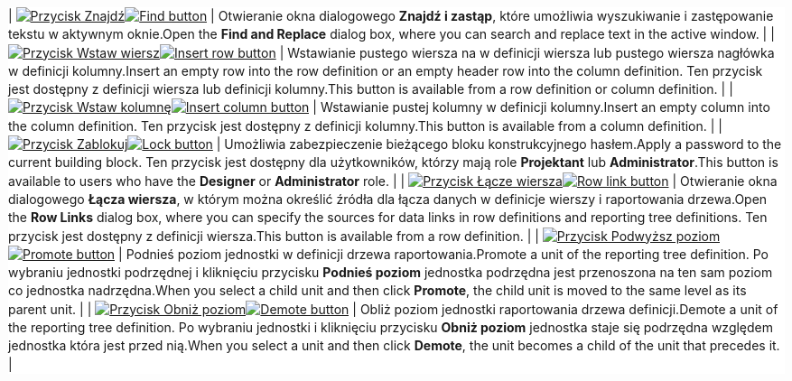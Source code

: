 | <span data-ttu-id="a04c9-331">[![Przycisk Znajdź](./media/findc130389.png)](./media/findc130389.png)</span><span class="sxs-lookup"><span data-stu-id="a04c9-331">[![Find button](./media/findc130389.png)](./media/findc130389.png)</span></span>                           | <span data-ttu-id="a04c9-332">Otwieranie okna dialogowego **Znajdź i zastąp**, które umożliwia wyszukiwanie i zastępowanie tekstu w aktywnym oknie.</span><span class="sxs-lookup"><span data-stu-id="a04c9-332">Open the **Find and Replace** dialog box, where you can search and replace text in the active window.</span></span>                                                                                  |
| <span data-ttu-id="a04c9-333">[![Przycisk Wstaw wiersz](./media/insertrowc130389.png)](./media/insertrowc130389.png)</span><span class="sxs-lookup"><span data-stu-id="a04c9-333">[![Insert row button](./media/insertrowc130389.png)](./media/insertrowc130389.png)</span></span>           | <span data-ttu-id="a04c9-334">Wstawianie pustego wiersza na w definicji wiersza lub pustego wiersza nagłówka w definicji kolumny.</span><span class="sxs-lookup"><span data-stu-id="a04c9-334">Insert an empty row into the row definition or an empty header row into the column definition.</span></span> <span data-ttu-id="a04c9-335">Ten przycisk jest dostępny z definicji wiersza lub definicji kolumny.</span><span class="sxs-lookup"><span data-stu-id="a04c9-335">This button is available from a row definition or column definition.</span></span>                    |
| <span data-ttu-id="a04c9-336">[![Przycisk Wstaw kolumnę](./media/insertcolumnc130389.png)](./media/insertcolumnc130389.png)</span><span class="sxs-lookup"><span data-stu-id="a04c9-336">[![Insert column button](./media/insertcolumnc130389.png)](./media/insertcolumnc130389.png)</span></span>  | <span data-ttu-id="a04c9-337">Wstawianie pustej kolumny w definicji kolumny.</span><span class="sxs-lookup"><span data-stu-id="a04c9-337">Insert an empty column into the column definition.</span></span> <span data-ttu-id="a04c9-338">Ten przycisk jest dostępny z definicji kolumny.</span><span class="sxs-lookup"><span data-stu-id="a04c9-338">This button is available from a column definition.</span></span>                                                                                  |
| <span data-ttu-id="a04c9-339">[![Przycisk Zablokuj](./media/lockc130389.png)](./media/lockc130389.png)</span><span class="sxs-lookup"><span data-stu-id="a04c9-339">[![Lock button](./media/lockc130389.png)](./media/lockc130389.png)</span></span>                           | <span data-ttu-id="a04c9-340">Umożliwia zabezpieczenie bieżącego bloku konstrukcyjnego hasłem.</span><span class="sxs-lookup"><span data-stu-id="a04c9-340">Apply a password to the current building block.</span></span> <span data-ttu-id="a04c9-341">Ten przycisk jest dostępny dla użytkowników, którzy mają role **Projektant** lub **Administrator**.</span><span class="sxs-lookup"><span data-stu-id="a04c9-341">This button is available to users who have the **Designer** or **Administrator** role.</span></span>                                                 |
| <span data-ttu-id="a04c9-342">[![Przycisk Łącze wiersza](./media/rowlinkc130389.png)](./media/rowlinkc130389.png)</span><span class="sxs-lookup"><span data-stu-id="a04c9-342">[![Row link button](./media/rowlinkc130389.png)](./media/rowlinkc130389.png)</span></span>                 | <span data-ttu-id="a04c9-343">Otwieranie okna dialogowego **Łącza wiersza**, w którym można określić źródła dla łącza danych w definicje wierszy i raportowania drzewa.</span><span class="sxs-lookup"><span data-stu-id="a04c9-343">Open the **Row Links** dialog box, where you can specify the sources for data links in row definitions and reporting tree definitions.</span></span> <span data-ttu-id="a04c9-344">Ten przycisk jest dostępny z definicji wiersza.</span><span class="sxs-lookup"><span data-stu-id="a04c9-344">This button is available from a row definition.</span></span> |
| <span data-ttu-id="a04c9-345">[![Przycisk Podwyższ poziom](./media/promotec130389.png)](./media/promotec130389.png)</span><span class="sxs-lookup"><span data-stu-id="a04c9-345">[![Promote button](./media/promotec130389.png)](./media/promotec130389.png)</span></span>                  | <span data-ttu-id="a04c9-346">Podnieś poziom jednostki w definicji drzewa raportowania.</span><span class="sxs-lookup"><span data-stu-id="a04c9-346">Promote a unit of the reporting tree definition.</span></span> <span data-ttu-id="a04c9-347">Po wybraniu jednostki podrzędnej i kliknięciu przycisku **Podnieś poziom** jednostka podrzędna jest przenoszona na ten sam poziom co jednostka nadrzędna.</span><span class="sxs-lookup"><span data-stu-id="a04c9-347">When you select a child unit and then click **Promote**, the child unit is moved to the same level as its parent unit.</span></span>                |
| <span data-ttu-id="a04c9-348">[![Przycisk Obniż poziom](./media/demotec130389.png)](./media/demotec130389.png)</span><span class="sxs-lookup"><span data-stu-id="a04c9-348">[![Demote button](./media/demotec130389.png)](./media/demotec130389.png)</span></span>                     | <span data-ttu-id="a04c9-349">Obliż poziom jednostki raportowania drzewa definicji.</span><span class="sxs-lookup"><span data-stu-id="a04c9-349">Demote a unit of the reporting tree definition.</span></span> <span data-ttu-id="a04c9-350">Po wybraniu jednostki i kliknięciu przycisku **Obniż poziom** jednostka staje się podrzędna względem jednostka która jest przed nią.</span><span class="sxs-lookup"><span data-stu-id="a04c9-350">When you select a unit and then click **Demote**, the unit becomes a child of the unit that precedes it.</span></span>                               |